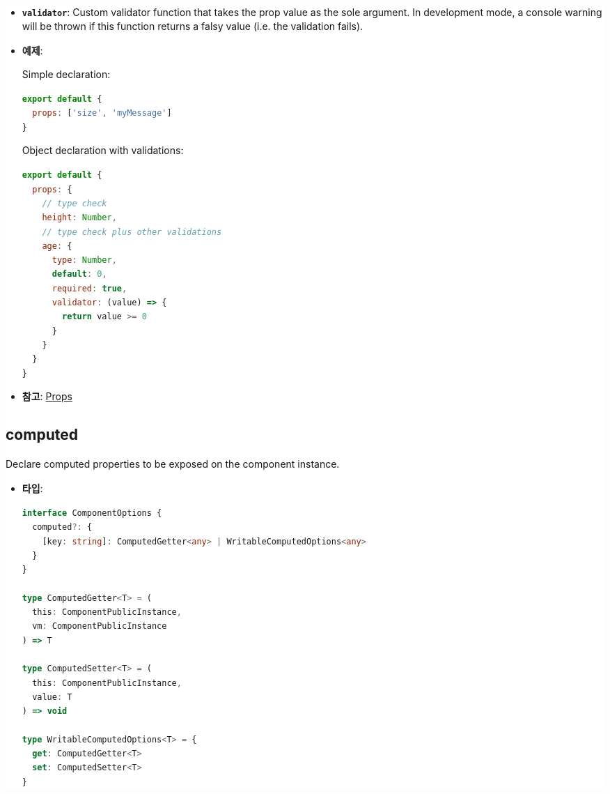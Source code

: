   - **`validator`**: Custom validator function that takes the prop value as the sole argument. In development mode, a console warning will be thrown if this function returns a falsy value (i.e. the validation fails).

- **예제**:

  Simple declaration:

  ```js
  export default {
    props: ['size', 'myMessage']
  }
  ```

  Object declaration with validations:

  ```js
  export default {
    props: {
      // type check
      height: Number,
      // type check plus other validations
      age: {
        type: Number,
        default: 0,
        required: true,
        validator: (value) => {
          return value >= 0
        }
      }
    }
  }
  ```

- **참고**: [Props](/guide/components/props.html)

## computed

Declare computed properties to be exposed on the component instance.

- **타입**:

  ```ts
  interface ComponentOptions {
    computed?: {
      [key: string]: ComputedGetter<any> | WritableComputedOptions<any>
    }
  }

  type ComputedGetter<T> = (
    this: ComponentPublicInstance,
    vm: ComponentPublicInstance
  ) => T

  type ComputedSetter<T> = (
    this: ComponentPublicInstance,
    value: T
  ) => void

  type WritableComputedOptions<T> = {
    get: ComputedGetter<T>
    set: ComputedSetter<T>
  }
  ```
